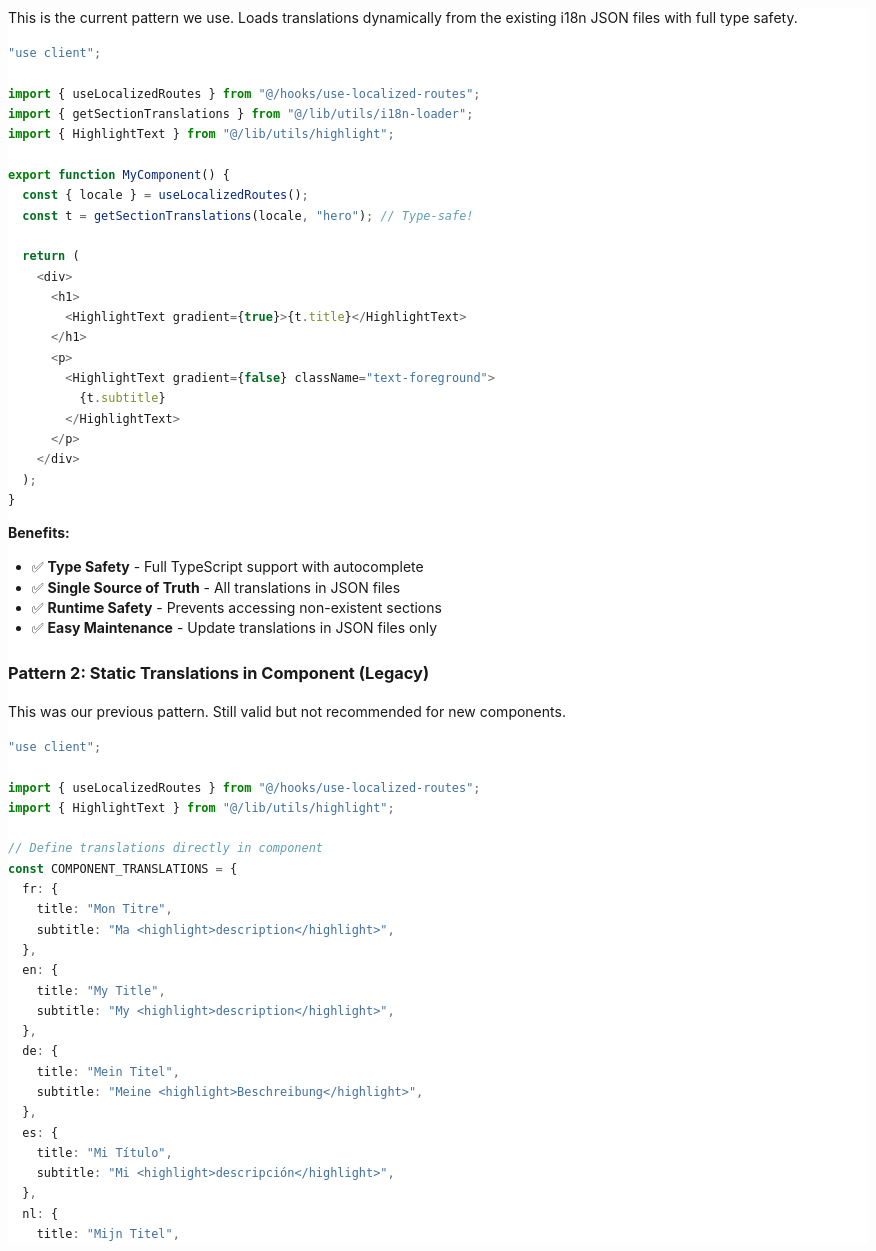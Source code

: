 This is the current pattern we use. Loads translations dynamically from the existing i18n JSON files with full type safety.

```typescript
"use client";

import { useLocalizedRoutes } from "@/hooks/use-localized-routes";
import { getSectionTranslations } from "@/lib/utils/i18n-loader";
import { HighlightText } from "@/lib/utils/highlight";

export function MyComponent() {
  const { locale } = useLocalizedRoutes();
  const t = getSectionTranslations(locale, "hero"); // Type-safe!

  return (
    <div>
      <h1>
        <HighlightText gradient={true}>{t.title}</HighlightText>
      </h1>
      <p>
        <HighlightText gradient={false} className="text-foreground">
          {t.subtitle}
        </HighlightText>
      </p>
    </div>
  );
}
```

**Benefits:**

- ✅ **Type Safety** - Full TypeScript support with autocomplete
- ✅ **Single Source of Truth** - All translations in JSON files
- ✅ **Runtime Safety** - Prevents accessing non-existent sections
- ✅ **Easy Maintenance** - Update translations in JSON files only

### Pattern 2: Static Translations in Component (Legacy)

This was our previous pattern. Still valid but not recommended for new components.

```typescript
"use client";

import { useLocalizedRoutes } from "@/hooks/use-localized-routes";
import { HighlightText } from "@/lib/utils/highlight";

// Define translations directly in component
const COMPONENT_TRANSLATIONS = {
  fr: {
    title: "Mon Titre",
    subtitle: "Ma <highlight>description</highlight>",
  },
  en: {
    title: "My Title",
    subtitle: "My <highlight>description</highlight>",
  },
  de: {
    title: "Mein Titel",
    subtitle: "Meine <highlight>Beschreibung</highlight>",
  },
  es: {
    title: "Mi Título",
    subtitle: "Mi <highlight>descripción</highlight>",
  },
  nl: {
    title: "Mijn Titel",
```